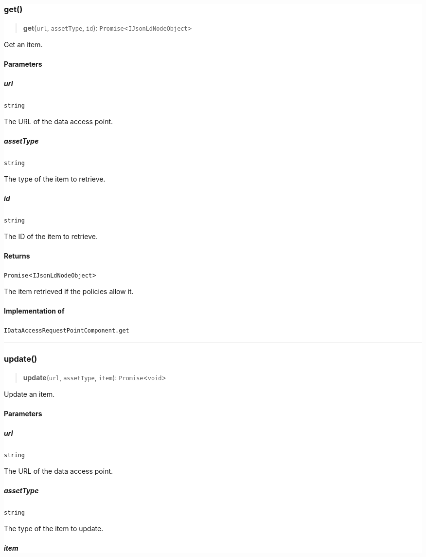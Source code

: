 ### get()

> **get**(`url`, `assetType`, `id`): `Promise`\<`IJsonLdNodeObject`\>

Get an item.

#### Parameters

##### url

`string`

The URL of the data access point.

##### assetType

`string`

The type of the item to retrieve.

##### id

`string`

The ID of the item to retrieve.

#### Returns

`Promise`\<`IJsonLdNodeObject`\>

The item retrieved if the policies allow it.

#### Implementation of

`IDataAccessRequestPointComponent.get`

***

### update()

> **update**(`url`, `assetType`, `item`): `Promise`\<`void`\>

Update an item.

#### Parameters

##### url

`string`

The URL of the data access point.

##### assetType

`string`

The type of the item to update.

##### item
